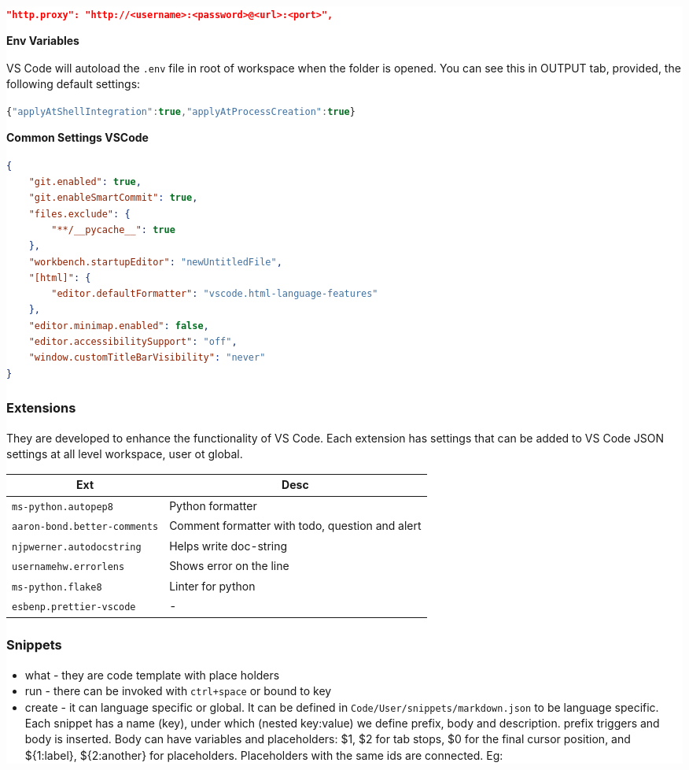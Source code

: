 ```json
"http.proxy": "http://<username>:<password>@<url>:<port>",
```

**Env Variables**

VS Code will autoload the `.env` file in root of workspace when the folder is opened. You can see this in OUTPUT tab, provided, the following default settings:

```js
{"applyAtShellIntegration":true,"applyAtProcessCreation":true}
```

**Common Settings VSCode**

```json
{
    "git.enabled": true,
    "git.enableSmartCommit": true,
    "files.exclude": {
        "**/__pycache__": true
    },
    "workbench.startupEditor": "newUntitledFile",
    "[html]": {
        "editor.defaultFormatter": "vscode.html-language-features"
    },
    "editor.minimap.enabled": false,
    "editor.accessibilitySupport": "off",
    "window.customTitleBarVisibility": "never"
}
```

### Extensions

They are developed to enhance the functionality of VS Code. Each extension has settings that can be added to VS Code JSON settings at all level workspace, user ot global.

Ext | Desc
-- | --
`ms-python.autopep8` | Python formatter
`aaron-bond.better-comments` | Comment formatter with todo, question and alert
`njpwerner.autodocstring` | Helps write doc-string
`usernamehw.errorlens` | Shows error on the line
`ms-python.flake8` | Linter for python
`esbenp.prettier-vscode` | -

### Snippets

- what - they are code template with place holders
- run - there can be invoked with `ctrl+space` or bound to key
- create - it can language specific or global. It can be defined in `Code/User/snippets/markdown.json` to be language specific. Each snippet has a name (key), under which (nested key:value) we define prefix, body and description. prefix triggers and body is inserted. Body can have variables and placeholders: $1, $2 for tab stops, $0 for the final cursor position, and ${1:label}, ${2:another} for placeholders. Placeholders with the same ids are connected. Eg:
